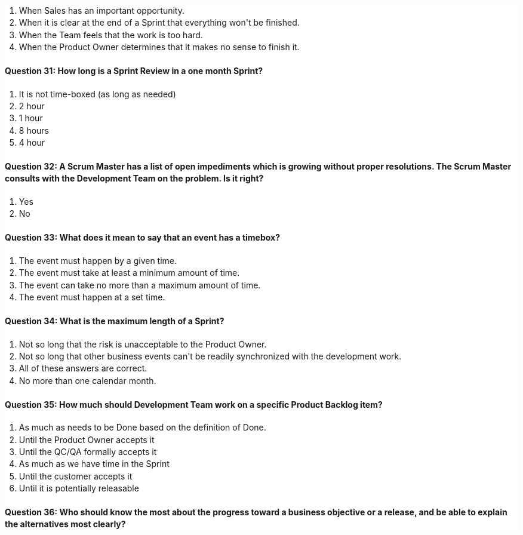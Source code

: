 
 1. When Sales has an important opportunity.
 2. When it is clear at the end of a Sprint that everything won't be finished.
 3. When the Team feels that the work is too hard.
 4. When the Product Owner determines that it makes no sense to finish it.

#### Question 31: How long is a Sprint Review in a one month Sprint?


 1. It is not time-boxed (as long as needed)
 2. 2 hour
 3. 1 hour
 4. 8 hours
 5. 4 hour

#### Question 32: A Scrum Master has a list of open impediments which is growing without proper resolutions. The Scrum Master consults with the Development Team on the problem. Is it right?


 1. Yes
 2. No

#### Question 33: What does it mean to say that an event has a timebox?


 1. The event must happen by a given time.
 2. The event must take at least a minimum amount of time.
 3. The event can take no more than a maximum amount of time.
 4. The event must happen at a set time.

#### Question 34: What is the maximum length of a Sprint?


 1. Not so long that the risk is unacceptable to the Product Owner.
 2. Not so long that other business events can't be readily synchronized with the development work.
 3. All of these answers are correct.
 4. No more than one calendar month.

#### Question 35: How much should Development Team work on a specific Product Backlog item?


 1. As much as needs to be Done based on the definition of Done.
 2. Until the Product Owner accepts it
 3. Until the QC/QA formally accepts it
 4. As much as we have time in the Sprint
 5. Until the customer accepts it
 6. Until it is potentially releasable

#### Question 36: Who should know the most about the progress toward a business objective or a release, and be able to explain the alternatives most clearly?
